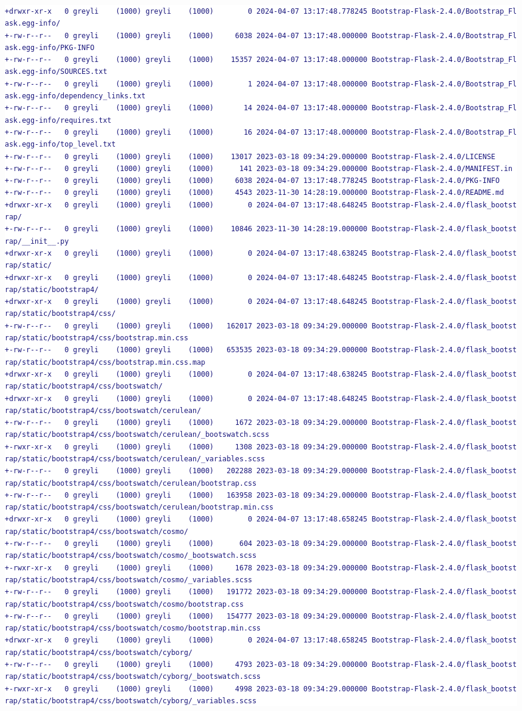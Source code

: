```diff
+drwxr-xr-x   0 greyli    (1000) greyli    (1000)        0 2024-04-07 13:17:48.778245 Bootstrap-Flask-2.4.0/Bootstrap_Flask.egg-info/
+-rw-r--r--   0 greyli    (1000) greyli    (1000)     6038 2024-04-07 13:17:48.000000 Bootstrap-Flask-2.4.0/Bootstrap_Flask.egg-info/PKG-INFO
+-rw-r--r--   0 greyli    (1000) greyli    (1000)    15357 2024-04-07 13:17:48.000000 Bootstrap-Flask-2.4.0/Bootstrap_Flask.egg-info/SOURCES.txt
+-rw-r--r--   0 greyli    (1000) greyli    (1000)        1 2024-04-07 13:17:48.000000 Bootstrap-Flask-2.4.0/Bootstrap_Flask.egg-info/dependency_links.txt
+-rw-r--r--   0 greyli    (1000) greyli    (1000)       14 2024-04-07 13:17:48.000000 Bootstrap-Flask-2.4.0/Bootstrap_Flask.egg-info/requires.txt
+-rw-r--r--   0 greyli    (1000) greyli    (1000)       16 2024-04-07 13:17:48.000000 Bootstrap-Flask-2.4.0/Bootstrap_Flask.egg-info/top_level.txt
+-rw-r--r--   0 greyli    (1000) greyli    (1000)    13017 2023-03-18 09:34:29.000000 Bootstrap-Flask-2.4.0/LICENSE
+-rw-r--r--   0 greyli    (1000) greyli    (1000)      141 2023-03-18 09:34:29.000000 Bootstrap-Flask-2.4.0/MANIFEST.in
+-rw-r--r--   0 greyli    (1000) greyli    (1000)     6038 2024-04-07 13:17:48.778245 Bootstrap-Flask-2.4.0/PKG-INFO
+-rw-r--r--   0 greyli    (1000) greyli    (1000)     4543 2023-11-30 14:28:19.000000 Bootstrap-Flask-2.4.0/README.md
+drwxr-xr-x   0 greyli    (1000) greyli    (1000)        0 2024-04-07 13:17:48.648245 Bootstrap-Flask-2.4.0/flask_bootstrap/
+-rw-r--r--   0 greyli    (1000) greyli    (1000)    10846 2023-11-30 14:28:19.000000 Bootstrap-Flask-2.4.0/flask_bootstrap/__init__.py
+drwxr-xr-x   0 greyli    (1000) greyli    (1000)        0 2024-04-07 13:17:48.638245 Bootstrap-Flask-2.4.0/flask_bootstrap/static/
+drwxr-xr-x   0 greyli    (1000) greyli    (1000)        0 2024-04-07 13:17:48.648245 Bootstrap-Flask-2.4.0/flask_bootstrap/static/bootstrap4/
+drwxr-xr-x   0 greyli    (1000) greyli    (1000)        0 2024-04-07 13:17:48.648245 Bootstrap-Flask-2.4.0/flask_bootstrap/static/bootstrap4/css/
+-rw-r--r--   0 greyli    (1000) greyli    (1000)   162017 2023-03-18 09:34:29.000000 Bootstrap-Flask-2.4.0/flask_bootstrap/static/bootstrap4/css/bootstrap.min.css
+-rw-r--r--   0 greyli    (1000) greyli    (1000)   653535 2023-03-18 09:34:29.000000 Bootstrap-Flask-2.4.0/flask_bootstrap/static/bootstrap4/css/bootstrap.min.css.map
+drwxr-xr-x   0 greyli    (1000) greyli    (1000)        0 2024-04-07 13:17:48.638245 Bootstrap-Flask-2.4.0/flask_bootstrap/static/bootstrap4/css/bootswatch/
+drwxr-xr-x   0 greyli    (1000) greyli    (1000)        0 2024-04-07 13:17:48.648245 Bootstrap-Flask-2.4.0/flask_bootstrap/static/bootstrap4/css/bootswatch/cerulean/
+-rw-r--r--   0 greyli    (1000) greyli    (1000)     1672 2023-03-18 09:34:29.000000 Bootstrap-Flask-2.4.0/flask_bootstrap/static/bootstrap4/css/bootswatch/cerulean/_bootswatch.scss
+-rwxr-xr-x   0 greyli    (1000) greyli    (1000)     1308 2023-03-18 09:34:29.000000 Bootstrap-Flask-2.4.0/flask_bootstrap/static/bootstrap4/css/bootswatch/cerulean/_variables.scss
+-rw-r--r--   0 greyli    (1000) greyli    (1000)   202288 2023-03-18 09:34:29.000000 Bootstrap-Flask-2.4.0/flask_bootstrap/static/bootstrap4/css/bootswatch/cerulean/bootstrap.css
+-rw-r--r--   0 greyli    (1000) greyli    (1000)   163958 2023-03-18 09:34:29.000000 Bootstrap-Flask-2.4.0/flask_bootstrap/static/bootstrap4/css/bootswatch/cerulean/bootstrap.min.css
+drwxr-xr-x   0 greyli    (1000) greyli    (1000)        0 2024-04-07 13:17:48.658245 Bootstrap-Flask-2.4.0/flask_bootstrap/static/bootstrap4/css/bootswatch/cosmo/
+-rw-r--r--   0 greyli    (1000) greyli    (1000)      604 2023-03-18 09:34:29.000000 Bootstrap-Flask-2.4.0/flask_bootstrap/static/bootstrap4/css/bootswatch/cosmo/_bootswatch.scss
+-rwxr-xr-x   0 greyli    (1000) greyli    (1000)     1678 2023-03-18 09:34:29.000000 Bootstrap-Flask-2.4.0/flask_bootstrap/static/bootstrap4/css/bootswatch/cosmo/_variables.scss
+-rw-r--r--   0 greyli    (1000) greyli    (1000)   191772 2023-03-18 09:34:29.000000 Bootstrap-Flask-2.4.0/flask_bootstrap/static/bootstrap4/css/bootswatch/cosmo/bootstrap.css
+-rw-r--r--   0 greyli    (1000) greyli    (1000)   154777 2023-03-18 09:34:29.000000 Bootstrap-Flask-2.4.0/flask_bootstrap/static/bootstrap4/css/bootswatch/cosmo/bootstrap.min.css
+drwxr-xr-x   0 greyli    (1000) greyli    (1000)        0 2024-04-07 13:17:48.658245 Bootstrap-Flask-2.4.0/flask_bootstrap/static/bootstrap4/css/bootswatch/cyborg/
+-rw-r--r--   0 greyli    (1000) greyli    (1000)     4793 2023-03-18 09:34:29.000000 Bootstrap-Flask-2.4.0/flask_bootstrap/static/bootstrap4/css/bootswatch/cyborg/_bootswatch.scss
+-rwxr-xr-x   0 greyli    (1000) greyli    (1000)     4998 2023-03-18 09:34:29.000000 Bootstrap-Flask-2.4.0/flask_bootstrap/static/bootstrap4/css/bootswatch/cyborg/_variables.scss
```